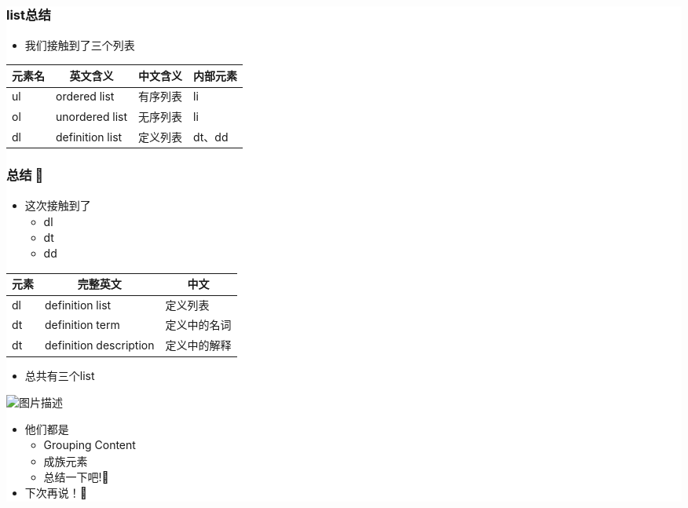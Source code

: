 ### list总结

- 我们接触到了三个列表

|元素名|英文含义|中文含义|内部元素|
|---|---|---|---|
|ul|ordered list|有序列表|li|
|ol|unordered list|无序列表|li|
|dl|definition list|定义列表|dt、dd|

### 总结 🤔
- 这次接触到了
	- dl
	- dt
	- dd

|元素|完整英文|中文|
|---|---|---|
|dl|definition list|定义列表|
|dt|definition term|定义中的名词|
|dt|definition description|定义中的解释|

- 总共有三个list

![图片描述](https://doc.shiyanlou.com/courses/uid1190679-20240703-1720001678023)

- 他们都是
	- Grouping Content
	- 成族元素
	- 总结一下吧!🤔
- 下次再说！👋
